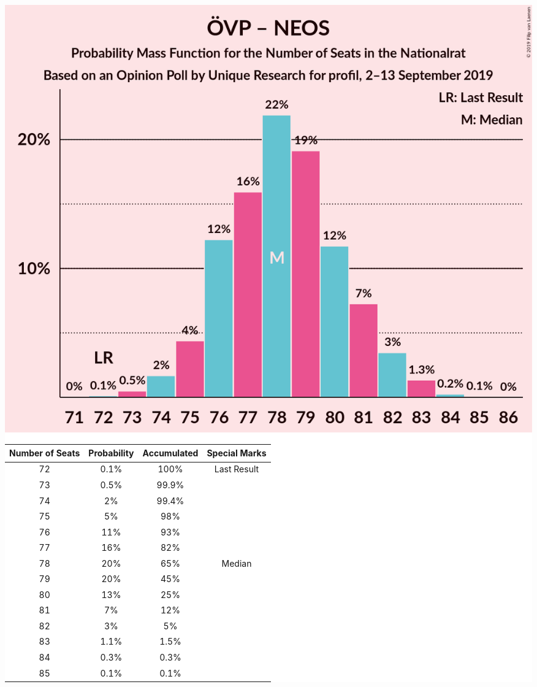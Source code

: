 ![Graph with seats probability mass function not yet produced](2019-09-13-UniqueResearch-coalitions-seats-pmf-övp–neos.png "Seats Probability Mass Function")

| Number of Seats | Probability | Accumulated | Special Marks |
|:---------------:|:-----------:|:-----------:|:-------------:|
| 72 | 0.1% | 100% | Last Result |
| 73 | 0.5% | 99.9% |  |
| 74 | 2% | 99.4% |  |
| 75 | 5% | 98% |  |
| 76 | 11% | 93% |  |
| 77 | 16% | 82% |  |
| 78 | 20% | 65% | Median |
| 79 | 20% | 45% |  |
| 80 | 13% | 25% |  |
| 81 | 7% | 12% |  |
| 82 | 3% | 5% |  |
| 83 | 1.1% | 1.5% |  |
| 84 | 0.3% | 0.3% |  |
| 85 | 0.1% | 0.1% |  |